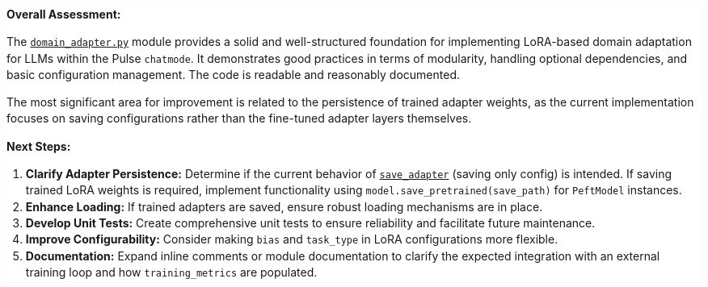 **Overall Assessment:**

The [`domain_adapter.py`](chatmode/llm_integration/domain_adapter.py:1) module provides a solid and well-structured foundation for implementing LoRA-based domain adaptation for LLMs within the Pulse `chatmode`. It demonstrates good practices in terms of modularity, handling optional dependencies, and basic configuration management. The code is readable and reasonably documented.

The most significant area for improvement is related to the persistence of trained adapter weights, as the current implementation focuses on saving configurations rather than the fine-tuned adapter layers themselves.

**Next Steps:**

1.  **Clarify Adapter Persistence:** Determine if the current behavior of [`save_adapter`](chatmode/llm_integration/domain_adapter.py:191) (saving only config) is intended. If saving trained LoRA weights is required, implement functionality using `model.save_pretrained(save_path)` for `PeftModel` instances.
2.  **Enhance Loading:** If trained adapters are saved, ensure robust loading mechanisms are in place.
3.  **Develop Unit Tests:** Create comprehensive unit tests to ensure reliability and facilitate future maintenance.
4.  **Improve Configurability:** Consider making `bias` and `task_type` in LoRA configurations more flexible.
5.  **Documentation:** Expand inline comments or module documentation to clarify the expected integration with an external training loop and how `training_metrics` are populated.